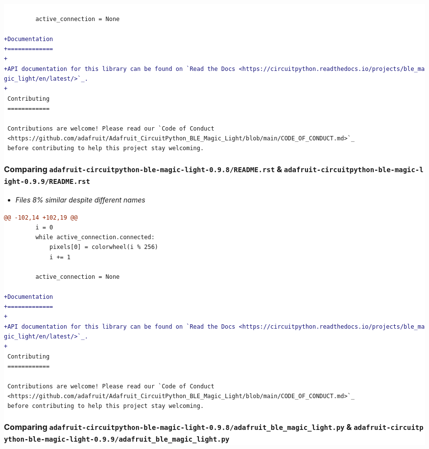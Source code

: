 ```diff
 
         active_connection = None
 
+Documentation
+=============
+
+API documentation for this library can be found on `Read the Docs <https://circuitpython.readthedocs.io/projects/ble_magic_light/en/latest/>`_.
+
 Contributing
 ============
 
 Contributions are welcome! Please read our `Code of Conduct
 <https://github.com/adafruit/Adafruit_CircuitPython_BLE_Magic_Light/blob/main/CODE_OF_CONDUCT.md>`_
 before contributing to help this project stay welcoming.
```

### Comparing `adafruit-circuitpython-ble-magic-light-0.9.8/README.rst` & `adafruit-circuitpython-ble-magic-light-0.9.9/README.rst`

 * *Files 8% similar despite different names*

```diff
@@ -102,14 +102,19 @@
         i = 0
         while active_connection.connected:
             pixels[0] = colorwheel(i % 256)
             i += 1
 
         active_connection = None
 
+Documentation
+=============
+
+API documentation for this library can be found on `Read the Docs <https://circuitpython.readthedocs.io/projects/ble_magic_light/en/latest/>`_.
+
 Contributing
 ============
 
 Contributions are welcome! Please read our `Code of Conduct
 <https://github.com/adafruit/Adafruit_CircuitPython_BLE_Magic_Light/blob/main/CODE_OF_CONDUCT.md>`_
 before contributing to help this project stay welcoming.
```

### Comparing `adafruit-circuitpython-ble-magic-light-0.9.8/adafruit_ble_magic_light.py` & `adafruit-circuitpython-ble-magic-light-0.9.9/adafruit_ble_magic_light.py`
